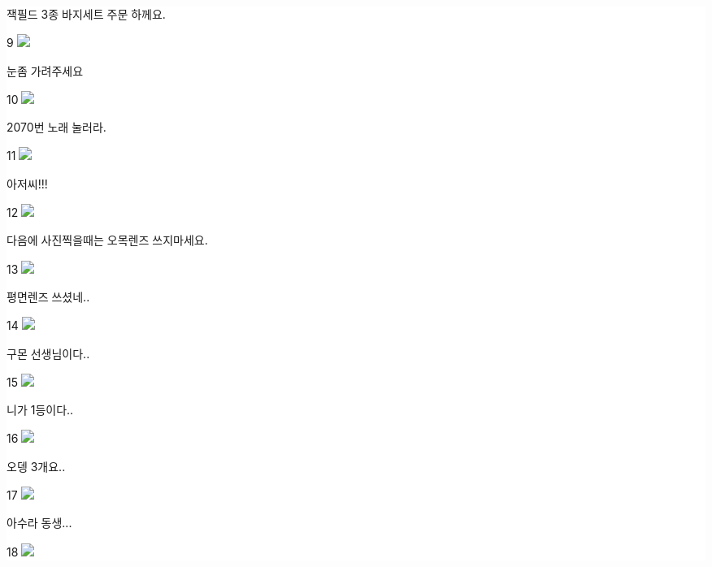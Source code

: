 잭필드 3종 바지세트 주문 하께요.

  
9
![](http://misskorea.hankooki.com/misskorea/misskorea_profile_photo/9-1.jpg) 

눈좀 가려주세요

  
10
![](http://misskorea.hankooki.com/misskorea/misskorea_profile_photo/10-1.jpg) 

2070번 노래 눌러라.

  
11
![](http://misskorea.hankooki.com/misskorea/misskorea_profile_photo/11-1.jpg) 

아저씨!!!

  
12
![](http://misskorea.hankooki.com/misskorea/misskorea_profile_photo/12-1.jpg) 

다음에 사진찍을때는 오목렌즈 쓰지마세요.

  
13
![](http://misskorea.hankooki.com/misskorea/misskorea_profile_photo/13-1.jpg) 

평면렌즈 쓰셨네..

  
14
![](http://misskorea.hankooki.com/misskorea/misskorea_profile_photo/14-1.jpg) 

구몬 선생님이다..

  
15
![](http://misskorea.hankooki.com/misskorea/misskorea_profile_photo/15-1.jpg) 

니가 1등이다..

  
16
![](http://misskorea.hankooki.com/misskorea/misskorea_profile_photo/16-1.jpg) 

오뎅 3개요..

  
17
![](http://misskorea.hankooki.com/misskorea/misskorea_profile_photo/17-1.jpg) 

아수라 동생...

  
18
![](http://misskorea.hankooki.com/misskorea/misskorea_profile_photo/18-1.jpg) 
